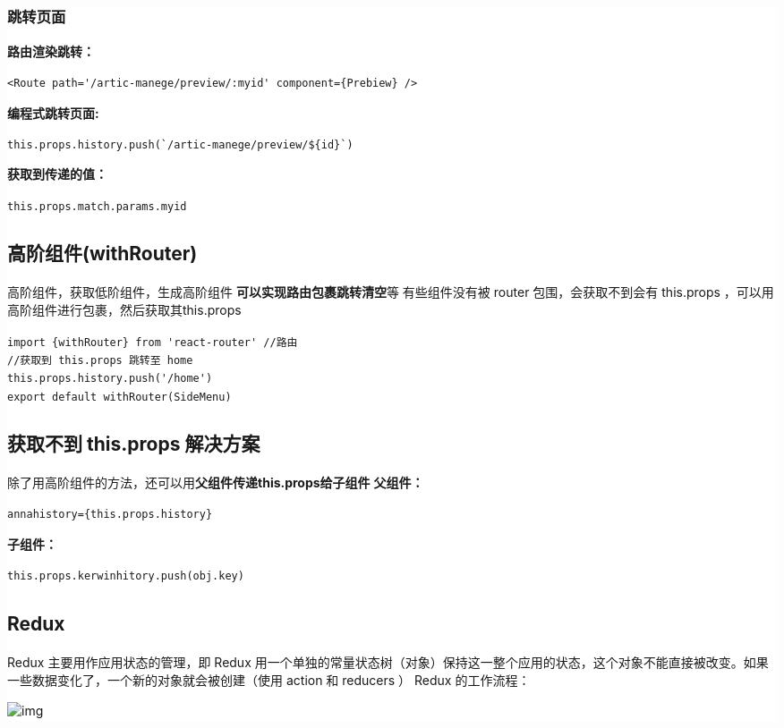 

### 跳转页面

**路由渲染跳转：**

```react
<Route path='/artic-manege/preview/:myid' component={Prebiew} />
```

**编程式跳转页面:**

```react
this.props.history.push(`/artic-manege/preview/${id}`)
```

**获取到传递的值：**

```react
this.props.match.params.myid
```

## 高阶组件(withRouter)

高阶组件，获取低阶组件，生成高阶组件 **可以实现路由包裹跳转清空**等
有些组件没有被 router 包围，会获取不到会有 this.props ，可以用高阶组件进行包裹，然后获取其this.props

```react
import {withRouter} from 'react-router' //路由
//获取到 this.props 跳转至 home
this.props.history.push('/home')
export default withRouter(SideMenu)
```



## 获取不到 this.props 解决方案

除了用高阶组件的方法，还可以用**父组件传递this.props给子组件**
**父组件：**

```react
annahistory={this.props.history}
```

**子组件：**

```react
this.props.kerwinhitory.push(obj.key)
```

## Redux

Redux 主要用作应用状态的管理，即 Redux 用一个单独的常量状态树（对象）保持这一整个应用的状态，这个对象不能直接被改变。如果一些数据变化了，一个新的对象就会被创建（使用 action 和 reducers ）
Redux 的工作流程：

![img](1_1_React入门/50a1d30830e247e48922ae69520d3874tplv-k3u1fbpfcp-zoom-in-crop-mark1304000.awebp)
